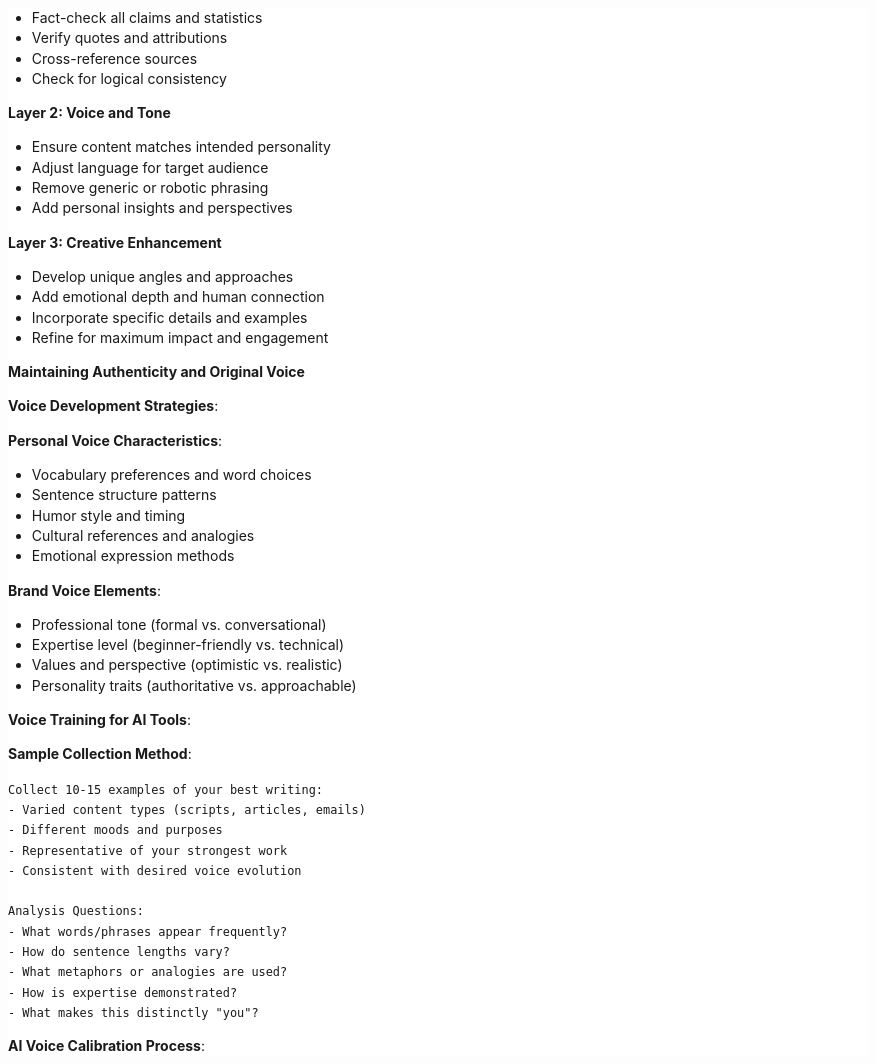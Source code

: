 - Fact-check all claims and statistics
- Verify quotes and attributions
- Cross-reference sources
- Check for logical consistency

**Layer 2: Voice and Tone**

- Ensure content matches intended personality
- Adjust language for target audience
- Remove generic or robotic phrasing
- Add personal insights and perspectives

**Layer 3: Creative Enhancement**

- Develop unique angles and approaches
- Add emotional depth and human connection
- Incorporate specific details and examples
- Refine for maximum impact and engagement

**Maintaining Authenticity and Original Voice**

**Voice Development Strategies**:

**Personal Voice Characteristics**:

- Vocabulary preferences and word choices
- Sentence structure patterns
- Humor style and timing
- Cultural references and analogies
- Emotional expression methods

**Brand Voice Elements**:

- Professional tone (formal vs. conversational)
- Expertise level (beginner-friendly vs. technical)
- Values and perspective (optimistic vs. realistic)
- Personality traits (authoritative vs. approachable)

**Voice Training for AI Tools**:

**Sample Collection Method**:

```
Collect 10-15 examples of your best writing:
- Varied content types (scripts, articles, emails)
- Different moods and purposes
- Representative of your strongest work
- Consistent with desired voice evolution

Analysis Questions:
- What words/phrases appear frequently?
- How do sentence lengths vary?
- What metaphors or analogies are used?
- How is expertise demonstrated?
- What makes this distinctly "you"?
```

**AI Voice Calibration Process**:
